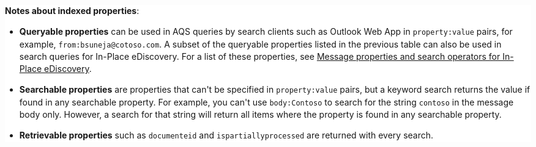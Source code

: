**Notes about indexed properties**:

  - **Queryable properties** can be used in AQS queries by search clients such as Outlook Web App in `property:value` pairs, for example, `from:bsuneja@cotoso.com`. A subset of the queryable properties listed in the previous table can also be used in search queries for In-Place eDiscovery. For a list of these properties, see [Message properties and search operators for In-Place eDiscovery](message-properties-and-search-operators-for-https://docs.microsoft.com/en-us/exchange/security-and-compliance/in-place-ediscovery/in-place-ediscovery).

  - **Searchable properties** are properties that can't be specified in `property:value` pairs, but a keyword search returns the value if found in any searchable property. For example, you can't use `body:Contoso` to search for the string `contoso` in the message body only. However, a search for that string will return all items where the property is found in any searchable property.

  - **Retrievable properties** such as `documenteid` and `ispartiallyprocessed` are returned with every search.
